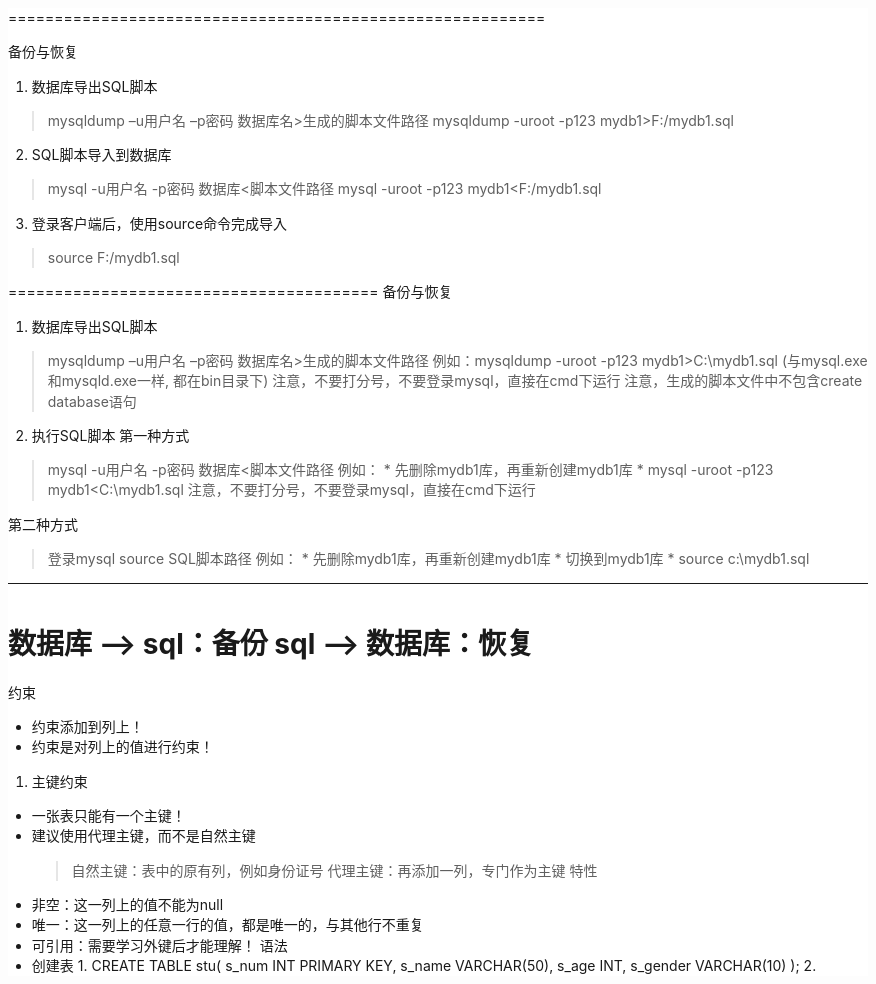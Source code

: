 ==========================================================

备份与恢复

1. 数据库导出SQL脚本
  > mysqldump –u用户名 –p密码 数据库名>生成的脚本文件路径
  > mysqldump -uroot -p123 mydb1>F:/mydb1.sql
2. SQL脚本导入到数据库
  > mysql -u用户名 -p密码 数据库<脚本文件路径
  > mysql -uroot -p123 mydb1<F:/mydb1.sql

3. 登录客户端后，使用source命令完成导入
  > source F:/mydb1.sql

========================================
备份与恢复

1. 数据库导出SQL脚本
  > mysqldump –u用户名 –p密码 数据库名>生成的脚本文件路径
  > 例如：mysqldump -uroot -p123 mydb1>C:\mydb1.sql  (与mysql.exe和mysqld.exe一样, 都在bin目录下)
  > 注意，不要打分号，不要登录mysql，直接在cmd下运行
  > 注意，生成的脚本文件中不包含create database语句

2. 执行SQL脚本
  第一种方式
  > mysql -u用户名 -p密码 数据库<脚本文件路径
  > 例如：
    * 先删除mydb1库，再重新创建mydb1库
    * mysql -uroot -p123 mydb1<C:\mydb1.sql
  > 注意，不要打分号，不要登录mysql，直接在cmd下运行

  第二种方式
  > 登录mysql
  > source SQL脚本路径
  > 例如：
    * 先删除mydb1库，再重新创建mydb1库
    * 切换到mydb1库
    * source c:\mydb1.sql

---------------------------------

数据库 --> sql：备份
sql --> 数据库：恢复
========================================


约束
  * 约束添加到列上！
  * 约束是对列上的值进行约束！

1. 主键约束
  * 一张表只能有一个主键！
  * 建议使用代理主键，而不是自然主键
    > 自然主键：表中的原有列，例如身份证号
    > 代理主键：再添加一列，专门作为主键
  特性
  * 非空：这一列上的值不能为null
  * 唯一：这一列上的任意一行的值，都是唯一的，与其他行不重复
  * 可引用：需要学习外键后才能理解！
  语法
  * 创建表
    1. 
CREATE TABLE stu(
  s_num INT PRIMARY KEY,
  s_name VARCHAR(50),
  s_age INT,
  s_gender VARCHAR(10)
);
    2. 